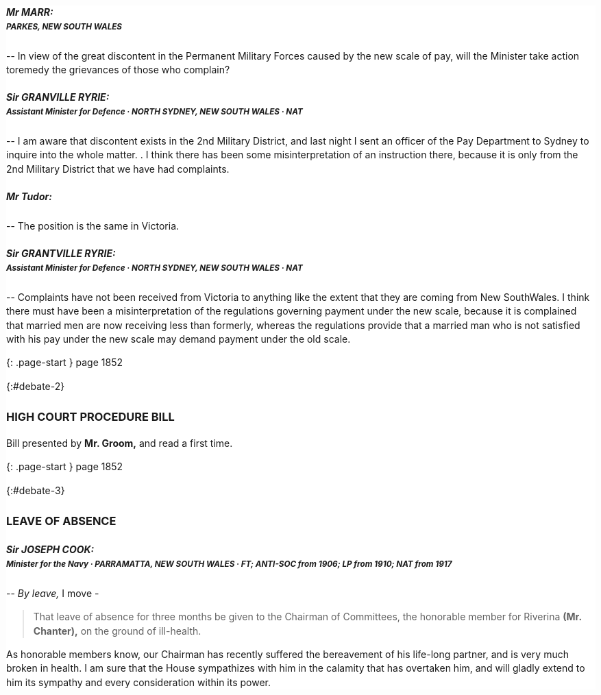 ##### Mr MARR:<br><small class="text-muted">PARKES, NEW SOUTH WALES</small>

-- In view of the great discontent in the Permanent Military Forces caused by the new scale of pay, will the Minister take action toremedy the grievances of those who complain? 

##### Sir GRANVILLE RYRIE:<br><small class="text-muted">Assistant Minister for Defence &middot; NORTH SYDNEY, NEW SOUTH WALES &middot; NAT</small>

-- I am aware that discontent exists in the 2nd Military District, and last night I sent an officer of the Pay Department to Sydney to inquire into the whole matter. . I think there has been some misinterpretation of an instruction there, because it is only from the 2nd Military District that we have had complaints. 

##### Mr Tudor:

--  The position is the same in Victoria. 

##### Sir GRANTVILLE RYRIE:<br><small class="text-muted">Assistant Minister for Defence &middot; NORTH SYDNEY, NEW SOUTH WALES &middot; NAT</small>

-- Complaints have not been received from Victoria to anything like the extent that they are coming from New SouthWales. I think there must have been a misinterpretation of the regulations governing payment under the new scale, because it is complained that married men are now receiving less than formerly, whereas the regulations provide that a married man who is not satisfied with his pay under the new scale may demand payment under the old scale. 

{: .page-start }
page 1852

{:#debate-2}
### HIGH COURT PROCEDURE BILL

Bill presented by  **Mr. Groom,**  and read a first time. 

{: .page-start }
page 1852

{:#debate-3}
### LEAVE OF ABSENCE

##### Sir JOSEPH COOK:<br><small class="text-muted">Minister for the Navy &middot; PARRAMATTA, NEW SOUTH WALES &middot; FT; ANTI-SOC from 1906; LP from 1910; NAT from 1917</small>

--  *By leave,*  I move - 

  >That leave of absence for three months be given to the  Chairman  of Committees, the honorable member for Riverina  **(Mr. Chanter),**  on the ground of ill-health. 

As honorable members know, our Chairman has recently suffered the bereavement of his life-long partner, and is very much broken in health. I am sure that the House sympathizes with him in the calamity that has overtaken him, and will gladly extend to him its sympathy and every consideration within its power. 
